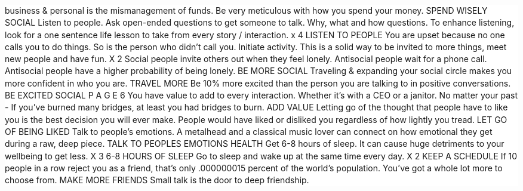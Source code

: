 business & personal is the
mismanagement of funds. Be very
meticulous with how you spend your
money.
SPEND WISELY
SOCIAL
Listen to people. Ask open-ended
questions to get someone to talk. Why,
what and how questions. To enhance
listening, look for a one sentence life
lesson to take from every story /
interaction. x 4
LISTEN TO PEOPLE
You are upset because no one calls you
to do things. So is the person who didn’t
call you. Initiate activity. This is a solid
way to be invited to more things, meet
new people and have fun. X 2
Social people invite others out when
they feel lonely. Antisocial people wait
for a phone call. Antisocial people have
a higher probability of being lonely.
BE MORE SOCIAL
Traveling & expanding your social circle
makes you more confident in who you
are.
TRAVEL MORE
Be 10% more excited than the person
you are talking to in positive
conversations.
BE EXCITED
SOCIAL P A G E 6
You have value to add to every
interaction. Whether it’s with a CEO or
a janitor. No matter your past - If you’ve
burned many bridges, at least you had
bridges to burn.
ADD VALUE
Letting go of the thought that people
have to like you is the best decision you
will ever make. People would have liked
or disliked you regardless of how lightly
you tread.
LET GO OF BEING LIKED
Talk to people’s emotions. A metalhead
and a classical music lover can connect
on how emotional they get during a raw,
deep piece.
TALK TO PEOPLES
EMOTIONS
HEALTH
Get 6-8 hours of sleep. It can cause huge
detriments to your wellbeing to get less.
X 3
6-8 HOURS OF SLEEP
Go to sleep and wake up at the same
time every day. X 2
KEEP A SCHEDULE
If 10 people in a row reject you as a
friend, that’s only .000000015 percent
of the world’s population. You’ve got a
whole lot more to choose from.
MAKE MORE FRIENDS
Small talk is the door to deep friendship.